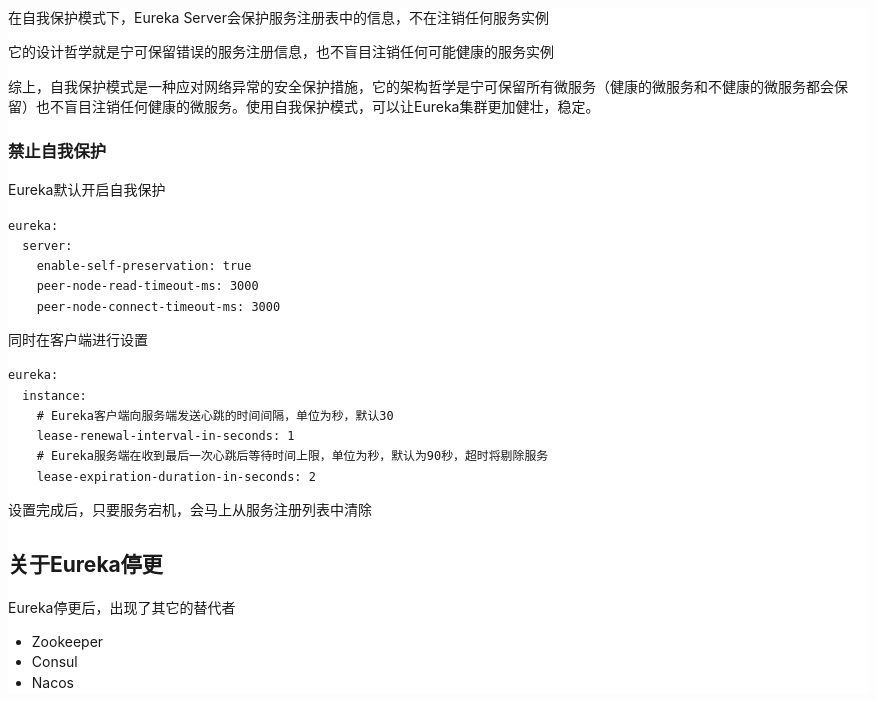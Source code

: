 在自我保护模式下，Eureka Server会保护服务注册表中的信息，不在注销任何服务实例

它的设计哲学就是宁可保留错误的服务注册信息，也不盲目注销任何可能健康的服务实例

综上，自我保护模式是一种应对网络异常的安全保护措施，它的架构哲学是宁可保留所有微服务（健康的微服务和不健康的微服务都会保留）也不盲目注销任何健康的微服务。使用自我保护模式，可以让Eureka集群更加健壮，稳定。

### 禁止自我保护

Eureka默认开启自我保护

```
eureka:
  server:
    enable-self-preservation: true
    peer-node-read-timeout-ms: 3000
    peer-node-connect-timeout-ms: 3000
```

同时在客户端进行设置

```
eureka:
  instance:
    # Eureka客户端向服务端发送心跳的时间间隔，单位为秒，默认30
    lease-renewal-interval-in-seconds: 1
    # Eureka服务端在收到最后一次心跳后等待时间上限，单位为秒，默认为90秒，超时将剔除服务
    lease-expiration-duration-in-seconds: 2
```

设置完成后，只要服务宕机，会马上从服务注册列表中清除

## 关于Eureka停更

Eureka停更后，出现了其它的替代者

- Zookeeper
- Consul
- Nacos
